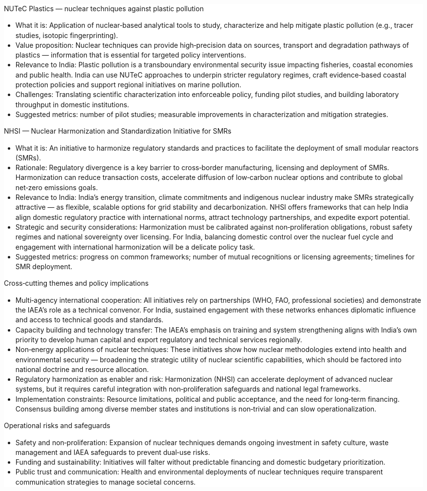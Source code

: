 NUTeC Plastics — nuclear techniques against plastic pollution
- What it is: Application of nuclear‑based analytical tools to study, characterize and help mitigate plastic pollution (e.g., tracer studies, isotopic fingerprinting).
- Value proposition: Nuclear techniques can provide high‑precision data on sources, transport and degradation pathways of plastics — information that is essential for targeted policy interventions.
- Relevance to India: Plastic pollution is a transboundary environmental security issue impacting fisheries, coastal economies and public health. India can use NUTeC approaches to underpin stricter regulatory regimes, craft evidence‑based coastal protection policies and support regional initiatives on marine pollution.
- Challenges: Translating scientific characterization into enforceable policy, funding pilot studies, and building laboratory throughput in domestic institutions.
- Suggested metrics: number of pilot studies; measurable improvements in characterization and mitigation strategies.

NHSI — Nuclear Harmonization and Standardization Initiative for SMRs
- What it is: An initiative to harmonize regulatory standards and practices to facilitate the deployment of small modular reactors (SMRs).
- Rationale: Regulatory divergence is a key barrier to cross‑border manufacturing, licensing and deployment of SMRs. Harmonization can reduce transaction costs, accelerate diffusion of low‑carbon nuclear options and contribute to global net‑zero emissions goals.
- Relevance to India: India’s energy transition, climate commitments and indigenous nuclear industry make SMRs strategically attractive — as flexible, scalable options for grid stability and decarbonization. NHSI offers frameworks that can help India align domestic regulatory practice with international norms, attract technology partnerships, and expedite export potential.
- Strategic and security considerations: Harmonization must be calibrated against non‑proliferation obligations, robust safety regimes and national sovereignty over licensing. For India, balancing domestic control over the nuclear fuel cycle and engagement with international harmonization will be a delicate policy task.
- Suggested metrics: progress on common frameworks; number of mutual recognitions or licensing agreements; timelines for SMR deployment.

Cross‑cutting themes and policy implications
- Multi‑agency international cooperation: All initiatives rely on partnerships (WHO, FAO, professional societies) and demonstrate the IAEA’s role as a technical convenor. For India, sustained engagement with these networks enhances diplomatic influence and access to technical goods and standards.
- Capacity building and technology transfer: The IAEA’s emphasis on training and system strengthening aligns with India’s own priority to develop human capital and export regulatory and technical services regionally.
- Non‑energy applications of nuclear techniques: These initiatives show how nuclear methodologies extend into health and environmental security — broadening the strategic utility of nuclear scientific capabilities, which should be factored into national doctrine and resource allocation.
- Regulatory harmonization as enabler and risk: Harmonization (NHSI) can accelerate deployment of advanced nuclear systems, but it requires careful integration with non‑proliferation safeguards and national legal frameworks.
- Implementation constraints: Resource limitations, political and public acceptance, and the need for long‑term financing. Consensus building among diverse member states and institutions is non‑trivial and can slow operationalization.

Operational risks and safeguards
- Safety and non‑proliferation: Expansion of nuclear techniques demands ongoing investment in safety culture, waste management and IAEA safeguards to prevent dual‑use risks.
- Funding and sustainability: Initiatives will falter without predictable financing and domestic budgetary prioritization.
- Public trust and communication: Health and environmental deployments of nuclear techniques require transparent communication strategies to manage societal concerns.
